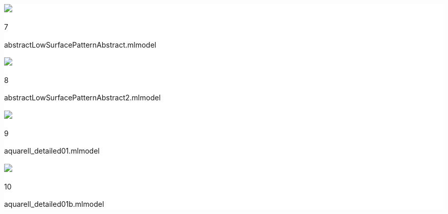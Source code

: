 ![](https://lh7-us.googleusercontent.com/sheets/APBGjhbuGK9-4vuP6CbYVN5rnYlwWcI8MX7-dmfhF8u2BXJ1CO2dBPzQsWK6IRkUNKZvfXh9U_XiDgw2Wkx0jTpqpu6d9ArsWC9jcpWmC0u41s431qFfX1hqokaHsqHuB0KzKzZF1GLPbb4Fax5WmrV12dG2iZRLm0y_lznI1Q4KNZiOEerStg6HmGd_Oo6XqP3jXH0FheiGOjMwsu5A16uyPNHKgFq47Nni5YtOFyrizxi24HiY5Nayln7C39TXdY9rrW9j0i0jCjH1g3hBfXQ1Q-ZjoUmvCFKCPRNr-PZrUI6TNjJMKZ5u0nqxjbhV0b2TylU0KK67jJKZY1Bc9JujXrkwVYwN8IjZpEOugnw1gtygnHEGOJu3lsgkN_uF4MTzbmulCVjmmfNECOficvwR6qh5NPcwD0ZH8_CCIzvm63OCx8JcLFRUOGkD21lB5vN_UVMY4xqrvUKRizacISts-H49btwAN7eO1zwsFsvlne8dZBFgVmoQjWAUtl_UqvRFrqPC0M2sMy1fOqwDP1Nc06A1wH7X6iAU5teHlL-lBzyIjvwCR2Zo6PRxdIfLCEc4jRxIC5iu-3BdZjAQcy_uMyRCyZuQWMl9yNSeH5QEyZqvrK1QygzHJTJ2PkaiOqyFk6cMT3ROEEJRYZTKyKjdSwey_eBwEMHk-Uhsp5pm2SrxbdIKCJJ6JS4IFeDoxoYIVmU7bwbystMHXsi6OebH3s2b0t_ywKyv1kYTsN8weEF8o_KkUEZfMscHQYS4X6UbslWGj5VuGEgvnkcflGdgVhHCTbT1HhzfLII7fN648gP84UHk6zuVs6VOjELBnqhiKUpbGTFzQ4q2rYd05YHdPySD3k6wgCiC0py2fJvOcZKiWlTshBMMLPSK12FU-g0_K-SdgCDoJRorhtimDimVFlXx1QFBmQ_uapPU88xhqDt__1b9IlgR1-MrTM67JxAFV6a7Jsk0yZaDfjCtG8yVeEspIleohwKGZWbMi029wUkZr5KWpwUegUnMLv-YIhVKG07GMA2dt2SvIlhcFlybr0wWnIRx3_LGXtuUmSFbPqcDBW6vqomDiWDABZ80VoWV_lCWimrKZwVVjrnhGIH1cCdhzeVahVIM_2GLQ-I62bUAQtxZqIMm=w360-h348)

7

abstractLowSurfacePatternAbstract.mlmodel

![](https://lh7-us.googleusercontent.com/sheets/APBGjhbQM30V7_1QLBGIuRkJf2H6ihlRYB0OaBC-XTF481veY9Y5RlqHsf4k5qX5n9_PZ_XRprxRsnx2uLfgvTkcG3Bea3hk9RtNpMHUaBIHCOpDtFY423tsd552_W1vxumOEa6GeM7W10n8z7460MpcYJU-lHmyJ5_0wYQBhtWNCzuy7v-n9XPLG1j0hPBq0yV6s1gRXNlH83QMCdg_l8MItE2tLdz459w4yYwud46ojPTGoRxbw401DkW4LBi0ewkbMbyiv5e-KlNJ_leAV39UU7ZeRMLqklTqhF5pbe8EGfIHGjG1G287woSrWo3nyKiE9HzLI7_CUNV2nfF9bC9OFu9msL7UaKb7g1IyKra9KG8K2Kue0DibRYVC7-oHQccDUbKzm06wvXONFomxzmAUpcySrakYfz2WfXpwQ87llAnI_TUJyFT-t4SmnCoCl-k76F4GxH-thE7GpSNT-vfaSYRgVnrLkwg7mDtjXo7YqfeLxFFPvYbnBw7jMP1zj5lXyct2bWzBC9c5ED0bJfKrkPqdNOCvji91BUP86t7sFG2o7-eSISEQKAlQzznvEb97i77w48k4pJFYvpifntozbpFoo66L62eY-O0ShInBgfEO0mfpXjBo6DltTQRJht0GQSt7GVaRZMLxu_eQ-ymAl_w_tmYavGJQeGh5bYUq9nxlR-GIGIFCFQnIooXSqvr06y0OmS9-6Ce2TCc8qUV9SQM8bfmM3wihj5EdBf9szz33MbSlWYo4GFmU2Q44x6N55dMpyPBC28f8DTckZQKTis_Sb3hFX2xvpclC3qMBrDmfOxQleqHpjf_bEBqPcG0eiDkkBl-9rFqPRhV_YeAtDuMYnwSP_8KKAa38Lm7nYY5pXPJiUX-prol4jUyf9JtDLAgBEqnhdTT52nYnykSwDxWJECMxYxkLQ5z9n1RaB1uhGlONvAtYpHWBqcD91doyFLCXqW5h7bC75Qw-QB0I6jdufitY2i2UT8qyDNNUqZW8udNnpGsil6OBg4T3Nvvw9YBnIqHz6nsOIqBUENHuMK800nrQpUjpZapFNmJBj0uo82lXwPCgIZamw1trj05FIkI-2OHrlBk7sQ3_VeEMfwk78YB3dvaE4dGgguGFgsHmIHwcVjmT=w360-h357)

8

abstractLowSurfacePatternAbstract2.mlmodel

![](https://lh7-us.googleusercontent.com/sheets/APBGjhY22FAboGtM8Ko_uR8ASawhdECW_ezfNdVacOlXG6yeDDvM8C9f4QZOeBRumu6439wdlauh7bJVX_pR0GTrvNWQAV_0i_8TZNOVKEHLurv9mcW-HMWUKO02U2hyqLTtKRIOxRrBC79XR53LpYkNtVel4ugbPgEtBv2wzvnJMOnAbG0rWD3MYFurRPno12vo_BEcclIFa1GU3BZNwhhycXHJNyZprh-1OsTLOt2Jv6avZxyOc1UgxIF6E9A8jNHl0H_PWcOzKa6XdB7S0YI9eDFv2OyXOj9eTiphgSjduOYOxWzA80YZKV7sk7jH5izM-66VxwB7AxXLnnjchmarzq2lMNT1SV11HxzRiLBG-3n9mO3tgOaJLLxD9B-3sHzbW8Q6SKFEl2hgPBZL1wNn-9knYkmNXK4znJQVnrBy1lDwAPPkKoqmSy_uh7HIn6yWkpNiL9cJmMAgnfSjsW7l5qPG-yQXEYBPG-kBSKMyNFbLDDlgpZtyTMqtayAqwL2KuTlO1LXEIaulprYEdZJv7-8HCoR1sY2hqnidwxG0aACdmZqX2bsExJpaWwxscEn3HGS9Z2VvJ6pX8QIZBU5zYrX0XvabXOhCqJrDGgjmvbK-eMKabA3KBqeC4E8hXtZuomD9ucl3BrX0vRkpKITjVxIlZonTx6Pohfm9HBs8s5MNR3_DReAOJDmy-UeI9FKWFsOfsCMuhmsefQJAnk20Li6gYVPIumXzbjO_CxZg7QECb6hxu2dlnXCh0l0GyvaD9TdQZZhfaYdCVcSb8fXyqxbIaeEQw4dqPDAjWroTMxriRgP9VK-kLzLaJoD3zzI5HoeJjzOI2qdqMsUQO8SiSSsfz0-hNxRtxwB7dIjpoJXp99M1sbWrYNXRo2eAqhnMC9OpLZ0wZZtE35hjkJUj90TKW1iMApWktqiEc2obNUKi1jVbBSJDdNuQ-iLh97doPorqMI1xiJ6F87dXNA0quu4E8CjlY0wcCF_TfFrJ-WI7LgT9RipUt5DCAnMWc2Das6JDL-wE03AOybQilQ9pucmfzvVkeZX2osHhZE1dDGmMIqpupjpen4NkUUjRgHOqj0T9h09kiaHTljLiaKQPZ4VMzodYw-CT_dkjkzZdEG71sVZVWHXq=w360-h349)

9

aquarell\_detailed01.mlmodel

![](https://lh7-us.googleusercontent.com/sheets/APBGjhaBZ24SnBSmQlclfF0UyLX-ffan3Ush_y9JmPXUP6VasU-nGBpSLA0uXbfBqONTtMSMqQEKPXVm0BQRt-RuLJnxvG6WOb0tpLWuN_QWwS-V8EqidCYgf2kf07UOr2jPhWYZK8iqL_4a5ebP8eLFOmlezt8fxJLuxAXGCXyDuhISB-VKZe3Eq400dwoAOYUqVJEdU0HT_o-3MTYzLKExp_ROFy2xczM3di4EIxOWklf_yIr56qgZPphdAPEmUkOjM_AF-5sfMP_8jVqj63k9DU7ywpWtl1STUdMdI3DdYQOAudZ06kE2AOq6jMcuH0tHNEoWajL6CHViWUw9tYpZWsvi7yWZKNp_3Gftp_sgLg_5iBuMq8lFzet2PyIdAug5D0yrVuchywCvmrJBn_UVi5160AoGN3fldkzszRZyH3-vtJSRzd8aHPLe6UbvYmP218Sh2ZnTB-7Yp_wnJI_RAsmsLSEBtV5zBwJq7sXI09skBzjNo9LUMiol4SXgDSFnWboWK0jg1JUpbQG8Icacp35YKC0N6LITLSp_KlpeTpqlanIHz7HezaSFbFA1FC7PKMhg_SP7UGc8A5_tqDLz8Xy8MSRdjCFUpfj-2ONULU8NFDNON7qfrkRQT5if1qlszDx0GHY1LGAcKOyFdAfx5p-rdylIhfNg4-DcwfdHQoojLHYec34Oh8rZOc1wrJU4q8Vvm0w-Ogx2koYZaIE6HUMag2w5rTwYW8ywZEsu58Or80Dku3ufMU8ZzKGuVskO2q3jZIq0DexdC5W98uhy-VQ5zzx9JSVcAlunxKJ7Ssnb5_aQctyA7KUODHFWxmUrqJggVncnufRyPG0uFQxBCNU1k7H2UYdzIGJ6wEPYiqowHJUQ-0PkJN2NNowDJ5vAC_GhhcQNhVWnC4b6W1v9CRFDy0ZcxVxF5ptW-PGeg7t6DA4jHJ5nbKsvHfgxksFhocBJtzA8hlnG315V_uX4pXsC9fs_Po6OWnQt_GvybpkbLS9Txbq2S-BgqLJIXpFoLnfro-FTu631I7sGjuMfAH25fFM6uK4HvxozS5ISE49XWa8yiwSNVZQq2gsnaAMLreD2_8HX4gC_ySCknDPVP7JNFiue8BBI5qsJlbqRYMVPE4EAZJUk=w360-h354)

10

aquarell\_detailed01b.mlmodel
